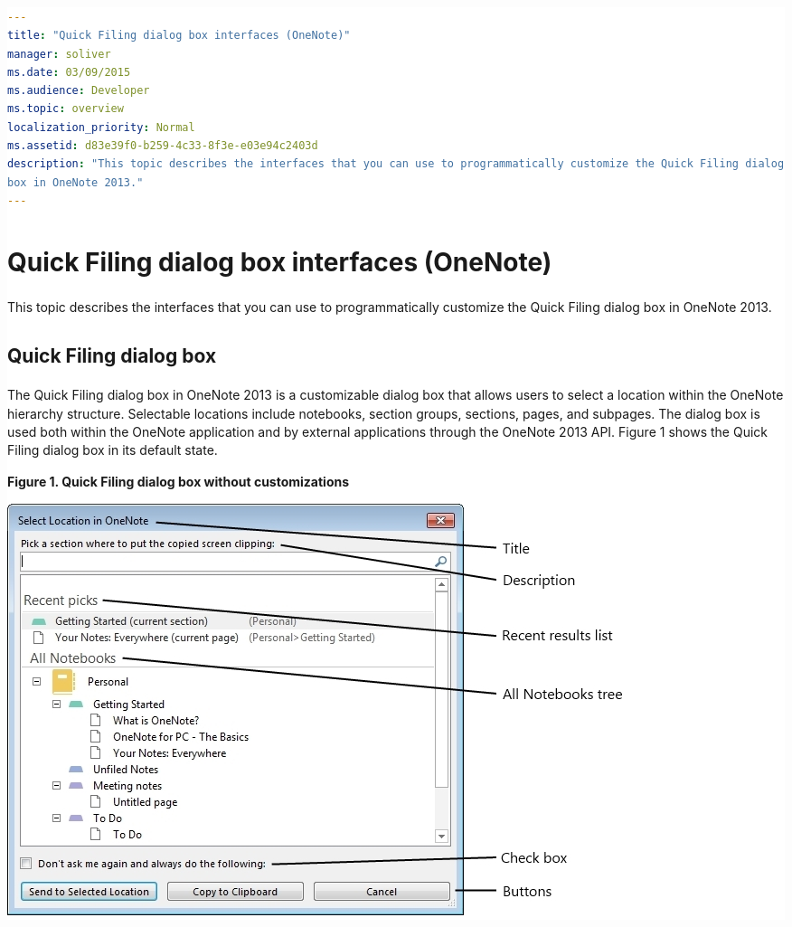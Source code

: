 ```yaml
---
title: "Quick Filing dialog box interfaces (OneNote)"
manager: soliver
ms.date: 03/09/2015
ms.audience: Developer
ms.topic: overview
localization_priority: Normal
ms.assetid: d83e39f0-b259-4c33-8f3e-e03e94c2403d
description: "This topic describes the interfaces that you can use to programmatically customize the Quick Filing dialog box in OneNote 2013."
---
```


# Quick Filing dialog box interfaces (OneNote)

This topic describes the interfaces that you can use to programmatically customize the Quick Filing dialog box in OneNote 2013.
  
## Quick Filing dialog box

The Quick Filing dialog box in OneNote 2013 is a customizable dialog box that allows users to select a location within the OneNote hierarchy structure. Selectable locations include notebooks, section groups, sections, pages, and subpages. The dialog box is used both within the OneNote application and by external applications through the OneNote 2013 API. Figure 1 shows the Quick Filing dialog box in its default state.
  
**Figure 1. Quick Filing dialog box without customizations**

![Quick Filing dialog box without customizations](media/ON15Con_quick_filing_dialog.jpg "Quick Filing dialog box without customizations")
  